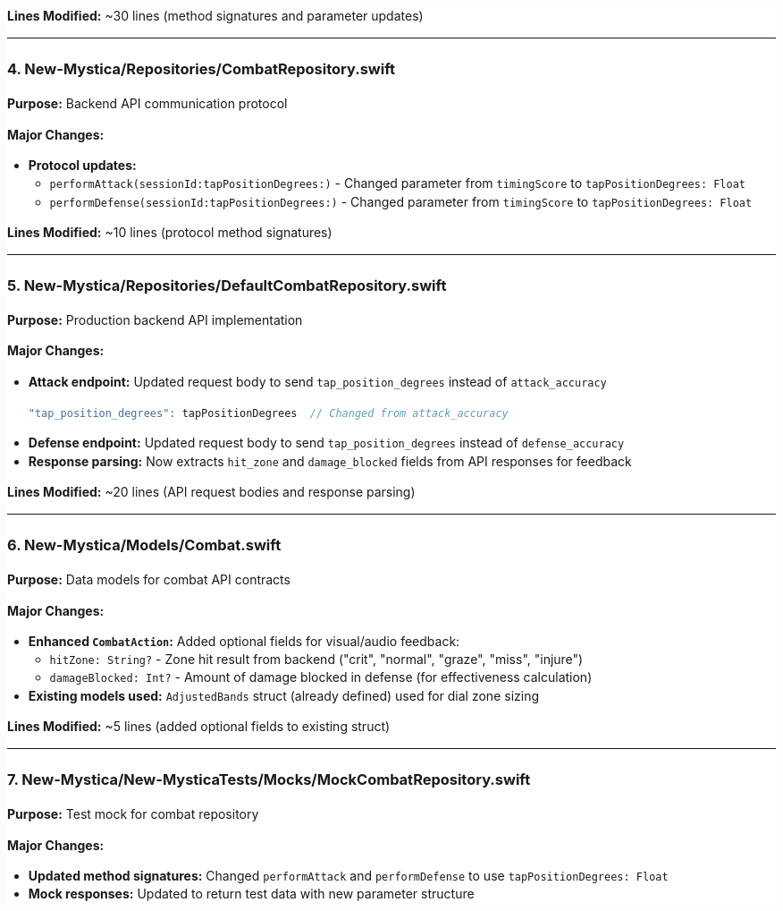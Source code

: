 **Lines Modified:** ~30 lines (method signatures and parameter updates)

---

### 4. New-Mystica/Repositories/CombatRepository.swift
**Purpose:** Backend API communication protocol

**Major Changes:**
- **Protocol updates:**
  - `performAttack(sessionId:tapPositionDegrees:)` - Changed parameter from `timingScore` to `tapPositionDegrees: Float`
  - `performDefense(sessionId:tapPositionDegrees:)` - Changed parameter from `timingScore` to `tapPositionDegrees: Float`

**Lines Modified:** ~10 lines (protocol method signatures)

---

### 5. New-Mystica/Repositories/DefaultCombatRepository.swift
**Purpose:** Production backend API implementation

**Major Changes:**
- **Attack endpoint:** Updated request body to send `tap_position_degrees` instead of `attack_accuracy`
  ```swift
  "tap_position_degrees": tapPositionDegrees  // Changed from attack_accuracy
  ```
- **Defense endpoint:** Updated request body to send `tap_position_degrees` instead of `defense_accuracy`
- **Response parsing:** Now extracts `hit_zone` and `damage_blocked` fields from API responses for feedback

**Lines Modified:** ~20 lines (API request bodies and response parsing)

---

### 6. New-Mystica/Models/Combat.swift
**Purpose:** Data models for combat API contracts

**Major Changes:**
- **Enhanced `CombatAction`:** Added optional fields for visual/audio feedback:
  - `hitZone: String?` - Zone hit result from backend ("crit", "normal", "graze", "miss", "injure")
  - `damageBlocked: Int?` - Amount of damage blocked in defense (for effectiveness calculation)
- **Existing models used:** `AdjustedBands` struct (already defined) used for dial zone sizing

**Lines Modified:** ~5 lines (added optional fields to existing struct)

---

### 7. New-Mystica/New-MysticaTests/Mocks/MockCombatRepository.swift
**Purpose:** Test mock for combat repository

**Major Changes:**
- **Updated method signatures:** Changed `performAttack` and `performDefense` to use `tapPositionDegrees: Float`
- **Mock responses:** Updated to return test data with new parameter structure
